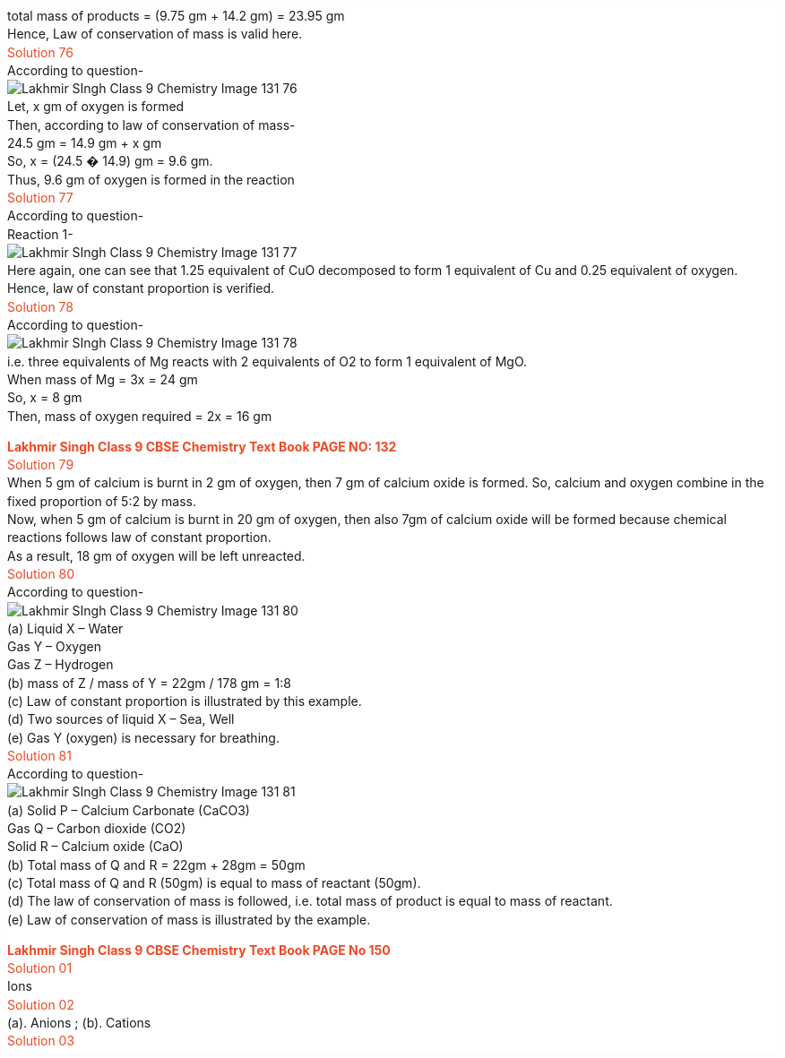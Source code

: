 total mass of products = (9.75 gm + 14.2 gm) = 23.95 gm<br />
Hence, Law of conservation of mass is valid here.<br />
<span style="color: #eb4924;">Solution 76</span><br />
According to question-<br />
<img class="alignnone size-full wp-image-28490" src="https://www.learncbse.in/wp-content/uploads/2016/08/Lakhmir-SIngh-Class-9-Chemistry-Image-131-76.png" alt="Lakhmir SIngh Class 9 Chemistry Image 131 76" width="596" height="52" srcset="https://www.learncbse.in/wp-content/uploads/2016/08/Lakhmir-SIngh-Class-9-Chemistry-Image-131-76.png 596w, https://www.learncbse.in/wp-content/uploads/2016/08/Lakhmir-SIngh-Class-9-Chemistry-Image-131-76-300x26.png 300w" sizes="(max-width: 596px) 100vw, 596px" /><br />
Let, x gm of oxygen is formed<br />
Then, according to law of conservation of mass-<br />
24.5 gm = 14.9 gm + x gm<br />
So, x = (24.5 � 14.9) gm = 9.6 gm.<br />
Thus, 9.6 gm of oxygen is formed in the reaction<br />
<span style="color: #eb4924;">Solution 77</span><br />
According to question-<br />
Reaction 1-<br />
<img class="alignnone size-full wp-image-28491" src="https://www.learncbse.in/wp-content/uploads/2016/08/Lakhmir-SIngh-Class-9-Chemistry-Image-131-77.png" alt="Lakhmir SIngh Class 9 Chemistry Image 131 77" width="643" height="290" srcset="https://www.learncbse.in/wp-content/uploads/2016/08/Lakhmir-SIngh-Class-9-Chemistry-Image-131-77.png 643w, https://www.learncbse.in/wp-content/uploads/2016/08/Lakhmir-SIngh-Class-9-Chemistry-Image-131-77-300x135.png 300w" sizes="(max-width: 643px) 100vw, 643px" /><br />
Here again, one can see that 1.25 equivalent of CuO decomposed to form 1 equivalent of Cu and 0.25 equivalent of oxygen.<br />
Hence, law of constant proportion is verified.<br />
<span style="color: #eb4924;">Solution 78</span><br />
According to question-<br />
<img class="alignnone size-full wp-image-28492" src="https://www.learncbse.in/wp-content/uploads/2016/08/Lakhmir-SIngh-Class-9-Chemistry-Image-131-78.png" alt="Lakhmir SIngh Class 9 Chemistry Image 131 78" width="544" height="45" srcset="https://www.learncbse.in/wp-content/uploads/2016/08/Lakhmir-SIngh-Class-9-Chemistry-Image-131-78.png 544w, https://www.learncbse.in/wp-content/uploads/2016/08/Lakhmir-SIngh-Class-9-Chemistry-Image-131-78-300x25.png 300w" sizes="(max-width: 544px) 100vw, 544px" /><br />
i.e. three equivalents of Mg reacts with 2 equivalents of O2 to form 1 equivalent of MgO.<br />
When mass of Mg = 3x = 24 gm<br />
So, x = 8 gm<br />
Then, mass of oxygen required = 2x = 16 gm</p>
<p><strong><span style="color: #eb4924;">Lakhmir Singh Class 9 CBSE Chemistry Text Book PAGE NO: 132</span></strong><br />
<span style="color: #eb4924;">Solution 79</span><br />
When 5 gm of calcium is burnt in 2 gm of oxygen, then 7 gm of calcium oxide is formed. So, calcium and oxygen combine in the fixed proportion of 5:2 by mass.<br />
Now, when 5 gm of calcium is burnt in 20 gm of oxygen, then also 7gm of calcium oxide will be formed because chemical reactions follows law of constant proportion.<br />
As a result, 18 gm of oxygen will be left unreacted.<br />
<span style="color: #eb4924;">Solution 80</span><br />
According to question-<br />
<img class="alignnone size-full wp-image-28493" src="https://www.learncbse.in/wp-content/uploads/2016/08/Lakhmir-SIngh-Class-9-Chemistry-Image-131-80.png" alt="Lakhmir SIngh Class 9 Chemistry Image 131 80" width="563" height="48" srcset="https://www.learncbse.in/wp-content/uploads/2016/08/Lakhmir-SIngh-Class-9-Chemistry-Image-131-80.png 563w, https://www.learncbse.in/wp-content/uploads/2016/08/Lakhmir-SIngh-Class-9-Chemistry-Image-131-80-300x26.png 300w" sizes="(max-width: 563px) 100vw, 563px" /><br />
(a) Liquid X &#8211; Water<br />
Gas Y &#8211; Oxygen<br />
Gas Z &#8211; Hydrogen<br />
(b) mass of Z / mass of Y = 22gm / 178 gm = 1:8<br />
(c) Law of constant proportion is illustrated by this example.<br />
(d) Two sources of liquid X &#8211; Sea, Well<br />
(e) Gas Y (oxygen) is necessary for breathing.<br />
<span style="color: #eb4924;">Solution 81</span><br />
According to question-<br />
<img class="alignnone size-full wp-image-28494" src="https://www.learncbse.in/wp-content/uploads/2016/08/Lakhmir-SIngh-Class-9-Chemistry-Image-131-81.png" alt="Lakhmir SIngh Class 9 Chemistry Image 131 81" width="602" height="48" srcset="https://www.learncbse.in/wp-content/uploads/2016/08/Lakhmir-SIngh-Class-9-Chemistry-Image-131-81.png 602w, https://www.learncbse.in/wp-content/uploads/2016/08/Lakhmir-SIngh-Class-9-Chemistry-Image-131-81-300x24.png 300w" sizes="(max-width: 602px) 100vw, 602px" /><br />
(a) Solid P &#8211; Calcium Carbonate (CaCO3)<br />
Gas Q &#8211; Carbon dioxide (CO2)<br />
Solid R &#8211; Calcium oxide (CaO)<br />
(b) Total mass of Q and R = 22gm + 28gm = 50gm<br />
(c) Total mass of Q and R (50gm) is equal to mass of reactant (50gm).<br />
(d) The law of conservation of mass is followed, i.e. total mass of product is equal to mass of reactant.<br />
(e) Law of conservation of mass is illustrated by the example.</p>
<p><strong><span style="color: #eb4924;">Lakhmir Singh Class 9 CBSE Chemistry Text Book PAGE No 150</span></strong><br />
<span style="color: #eb4924;">Solution 01</span><br />
Ions<br />
<span style="color: #eb4924;">Solution 02</span><br />
(a). Anions ; (b). Cations<br />
<span style="color: #eb4924;">Solution 03</span><br />